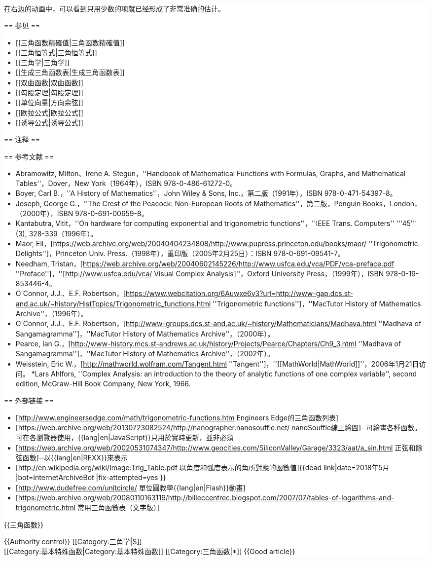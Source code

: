 在右边的动画中，可以看到只用少数的项就已经形成了非常准确的估计。

== 参见 ==
* [[三角函數精確值|三角函數精確值]]
* [[三角恒等式|三角恒等式]]
* [[三角学|三角学]]
* [[生成三角函数表|生成三角函数表]]
* [[双曲函数|双曲函数]]
* [[勾股定理|勾股定理]]
* [[单位向量|方向余弦]]
* [[欧拉公式|欧拉公式]]
* [[诱导公式|诱导公式]]

== 注释 ==
<references/>

== 参考文献 ==
* Abramowitz, Milton、Irene A. Stegun，''Handbook of Mathematical Functions with Formulas, Graphs, and Mathematical Tables''，Dover，New York（1964年），ISBN 978-0-486-61272-0。
* Boyer, Carl B.，''A History of Mathematics''，John Wiley & Sons, Inc.，第二版（1991年），ISBN 978-0-471-54397-8。
* Joseph, George G.，''The Crest of the Peacock: Non-European Roots of Mathematics''，第二版，Penguin Books，London，（2000年），ISBN 978-0-691-00659-8。
* Kantabutra, Vitit，''On hardware for computing exponential and trigonometric functions''，''IEEE Trans. Computers'' '''45''' (3), 328-339（1996年）。
* Maor, Eli，[https://web.archive.org/web/20040404234808/http://www.pupress.princeton.edu/books/maor/ ''Trigonometric Delights'']，Princeton Univ. Press.（1998年），重印版（2005年2月25日）：ISBN 978-0-691-09541-7。
* Needham, Tristan，[https://web.archive.org/web/20040602145226/http://www.usfca.edu/vca/PDF/vca-preface.pdf ''Preface'']，''[http://www.usfca.edu/vca/ Visual Complex Analysis]''，Oxford University Press，（1999年），ISBN 978-0-19-853446-4。
* O'Connor, J.J.、E.F. Robertson，[https://www.webcitation.org/6Auwxe6v3?url=http://www-gap.dcs.st-and.ac.uk/~history/HistTopics/Trigonometric_functions.html ''Trigonometric functions'']，''MacTutor History of Mathematics Archive''，（1996年）。
* O'Connor, J.J.、E.F. Robertson，[http://www-groups.dcs.st-and.ac.uk/~history/Mathematicians/Madhava.html ''Madhava of Sangamagramma'']，''MacTutor History of Mathematics Archive''，（2000年）。
* Pearce, Ian G.，[http://www-history.mcs.st-andrews.ac.uk/history/Projects/Pearce/Chapters/Ch9_3.html ''Madhava of Sangamagramma'']，''MacTutor History of Mathematics Archive''，（2002年）。
* Weisstein, Eric W.，[http://mathworld.wolfram.com/Tangent.html ''Tangent'']，''[[MathWorld|MathWorld]]''，2006年1月21日访问。
*Lars Ahlfors, ''Complex Analysis: an introduction to the theory of analytic functions of one complex variable'', second edition, McGraw-Hill Book Company, New York, 1966.

== 外部链接 ==

* [http://www.engineersedge.com/math/trigonometric-functions.htm Engineers Edge的三角函數列表]
* [https://web.archive.org/web/20130723082524/http://nanographer.nanosouffle.net/ nanoSouffle線上繪圖]─可繪畫各種函數。可在各瀏覽器使用，{{lang|en|JavaScript}}只用於實時更新，並非必須
* [https://web.archive.org/web/20020531074347/http://www.geocities.com/SiliconValley/Garage/3323/aat/a_sin.html 正弦和餘弦函數]─以{{lang|en|REXX}}來表示
* [http://en.wikipedia.org/wiki/Image:Trig_Table.pdf 以角度和弧度表示的角所對應的函數值]{{dead link|date=2018年5月 |bot=InternetArchiveBot |fix-attempted=yes }}
* [http://www.dudefree.com/unitcircle/ 單位圓教學{{lang|en|Flash}}動畫]
* [https://web.archive.org/web/20080110163119/http://billeccentrec.blogspot.com/2007/07/tables-of-logarithms-and-trigonometric.html 常用三角函數表（文字版）]

{{三角函數}}

{{Authority control}}
[[Category:三角学|S]]                      
[[Category:基本特殊函数|Category:基本特殊函数]]
[[Category:三角函数|*]]
{{Good article}}